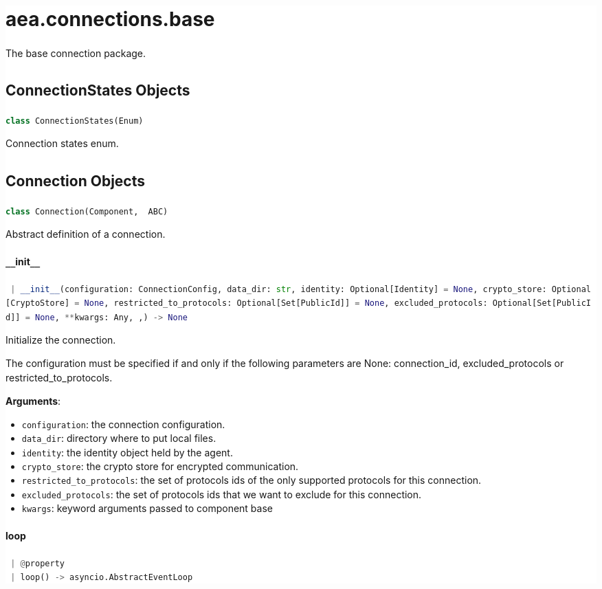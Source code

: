 <a name="aea.connections.base"></a>
# aea.connections.base

The base connection package.

<a name="aea.connections.base.ConnectionStates"></a>
## ConnectionStates Objects

```python
class ConnectionStates(Enum)
```

Connection states enum.

<a name="aea.connections.base.Connection"></a>
## Connection Objects

```python
class Connection(Component,  ABC)
```

Abstract definition of a connection.

<a name="aea.connections.base.Connection.__init__"></a>
#### `__`init`__`

```python
 | __init__(configuration: ConnectionConfig, data_dir: str, identity: Optional[Identity] = None, crypto_store: Optional[CryptoStore] = None, restricted_to_protocols: Optional[Set[PublicId]] = None, excluded_protocols: Optional[Set[PublicId]] = None, **kwargs: Any, ,) -> None
```

Initialize the connection.

The configuration must be specified if and only if the following
parameters are None: connection_id, excluded_protocols or restricted_to_protocols.

**Arguments**:

- `configuration`: the connection configuration.
- `data_dir`: directory where to put local files.
- `identity`: the identity object held by the agent.
- `crypto_store`: the crypto store for encrypted communication.
- `restricted_to_protocols`: the set of protocols ids of the only supported protocols for this connection.
- `excluded_protocols`: the set of protocols ids that we want to exclude for this connection.
- `kwargs`: keyword arguments passed to component base

<a name="aea.connections.base.Connection.loop"></a>
#### loop

```python
 | @property
 | loop() -> asyncio.AbstractEventLoop
```
